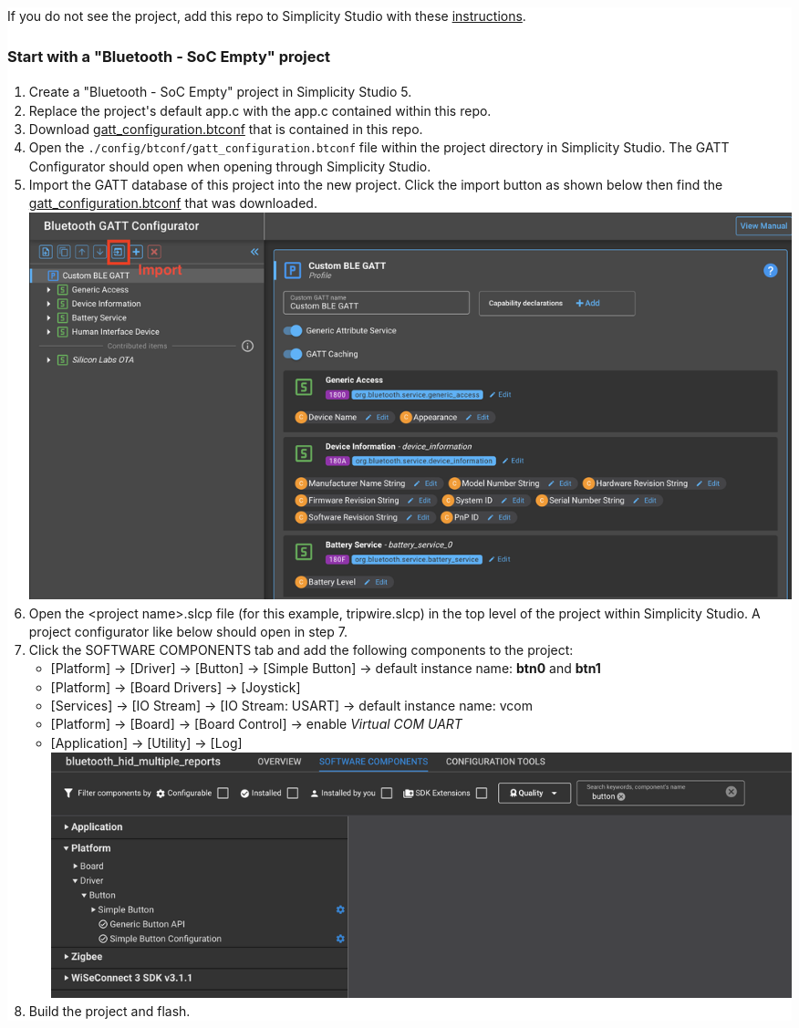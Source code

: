 If you do not see the project, add this repo to Simplicity Studio with these [instructions](https://docs.silabs.com/simplicity-studio-5-users-guide/latest/ss-5-users-guide-about-the-launcher/welcome-and-device-tabs#example-projects-demos-tab).

### Start with a "Bluetooth - SoC Empty" project

1. Create a "Bluetooth - SoC Empty" project in Simplicity Studio 5.
2. Replace the project's default app.c with the app.c contained within this repo.
3. Download [gatt_configuration.btconf](config/btconf/gatt_configuration.btconf) that is contained in this repo.
4. Open the `./config/btconf/gatt_configuration.btconf` file within the project directory in Simplicity Studio. The GATT Configurator should open when opening through Simplicity Studio.
5. Import the GATT database of this project into the new project. Click the import button as shown below then find the [gatt_configuration.btconf](config/btconf/gatt_configuration.btconf) that was downloaded.
![gatt configurator import](image/gatt_database_import.png)
6. Open the \<project name\>.slcp file (for this example, tripwire.slcp) in the top level of the project within Simplicity Studio. A project configurator like below should open in step 7.
7. Click the SOFTWARE COMPONENTS tab and add the following components to the project:
    - [Platform] → [Driver] → [Button] → [Simple Button] → default instance name: **btn0** and **btn1**
    - [Platform] → [Board Drivers] → [Joystick]
    - [Services] → [IO Stream] → [IO Stream: USART] → default instance name: vcom
    - [Platform] → [Board] → [Board Control] → enable *Virtual COM UART*
    - [Application] → [Utility] → [Log]
    ![configurator add components](image/configurator_add_components.png)
8. Build the project and flash.
